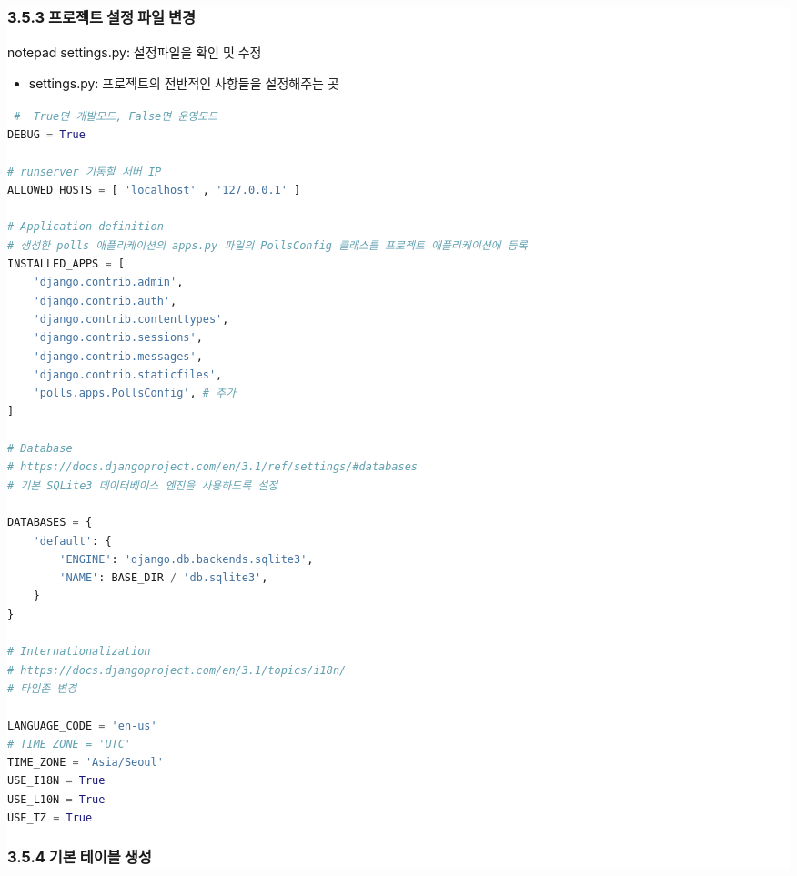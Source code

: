 

### 3.5.3 프로젝트 설정 파일 변경

notepad settings.py: 설정파일을 확인 및 수정

- settings.py: 프로젝트의 전반적인 사항들을 설정해주는 곳

```python
 #  True면 개발모드, False면 운영모드
DEBUG = True

# runserver 기동할 서버 IP
ALLOWED_HOSTS = [ 'localhost' , '127.0.0.1' ] 

# Application definition
# 생성한 polls 애플리케이션의 apps.py 파일의 PollsConfig 클래스를 프로젝트 애플리케이션에 등록
INSTALLED_APPS = [
    'django.contrib.admin',
    'django.contrib.auth',
    'django.contrib.contenttypes',
    'django.contrib.sessions',
    'django.contrib.messages',
    'django.contrib.staticfiles',
    'polls.apps.PollsConfig', # 추가
]

# Database
# https://docs.djangoproject.com/en/3.1/ref/settings/#databases
# 기본 SQLite3 데이터베이스 엔진을 사용하도록 설정 

DATABASES = {
    'default': {
        'ENGINE': 'django.db.backends.sqlite3',
        'NAME': BASE_DIR / 'db.sqlite3',
    }
}

# Internationalization
# https://docs.djangoproject.com/en/3.1/topics/i18n/
# 타임존 변경

LANGUAGE_CODE = 'en-us'
# TIME_ZONE = 'UTC'
TIME_ZONE = 'Asia/Seoul'
USE_I18N = True
USE_L10N = True
USE_TZ = True
```



### 3.5.4 기본 테이블 생성
